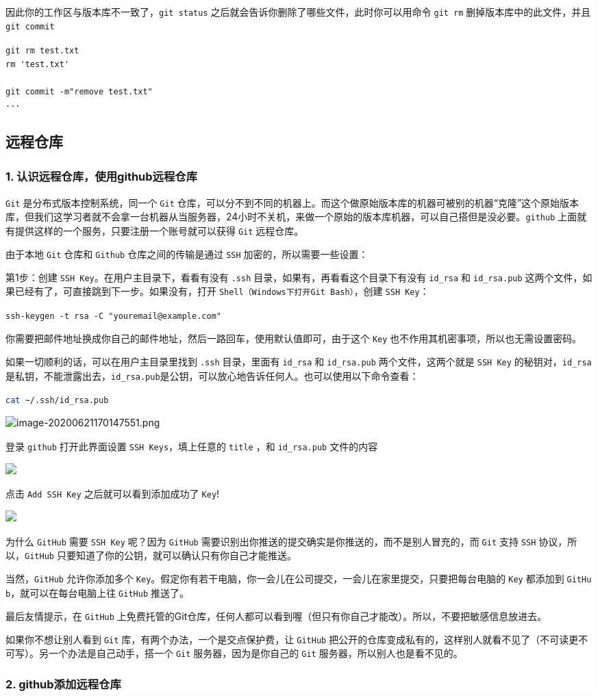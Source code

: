 因此你的工作区与版本库不一致了，`git status` 之后就会告诉你删除了哪些文件，此时你可以用命令 `git rm` 删掉版本库中的此文件，并且 `git commit`

```
git rm test.txt
rm 'test.txt'

git commit -m"remove test.txt"
···
```

## 远程仓库

### 1. 认识远程仓库，使用github远程仓库

`Git` 是分布式版本控制系统，同一个 `Git` 仓库，可以分不到不同的机器上。而这个做原始版本库的机器可被别的机器“克隆”这个原始版本库，但我们这学习者就不会拿一台机器从当服务器，24小时不关机，来做一个原始的版本库机器，可以自己搭但是没必要。`github` 上面就有提供这样的一个服务，只要注册一个账号就可以获得 `Git` 远程仓库。

由于本地 `Git` 仓库和 `Github` 仓库之间的传输是通过 `SSH` 加密的，所以需要一些设置：

第1步：创建 `SSH Key`。在用户主目录下，看看有没有 `.ssh` 目录，如果有，再看看这个目录下有没有 `id_rsa` 和 `id_rsa.pub` 这两个文件，如果已经有了，可直接跳到下一步。如果没有，打开 `Shell（Windows下打开Git Bash）`，创建 `SSH Key`：

```
ssh-keygen -t rsa -C "youremail@example.com"
```

你需要把邮件地址换成你自己的邮件地址，然后一路回车，使用默认值即可，由于这个 `Key` 也不作用其机密事项，所以也无需设置密码。

如果一切顺利的话，可以在用户主目录里找到 `.ssh` 目录，里面有 `id_rsa` 和 `id_rsa.pub` 两个文件，这两个就是 `SSH Key` 的秘钥对，`id_rsa`是私钥，不能泄露出去，`id_rsa.pub`是公钥，可以放心地告诉任何人。也可以使用以下命令查看：

```sh
cat ~/.ssh/id_rsa.pub
```

![image-20200621170147551.png](https://resource.lzyan.fun/lzyan_blog_system/2021_04_17/png/832916598988734464.png)

登录 `github` 打开此界面设置 `SSH Keys`，填上任意的 `title` ，和 `id_rsa.pub` 文件的内容

![](https://resource.lzyan.fun/PigGo/20211202163401.png)

点击 `Add SSH Key` 之后就可以看到添加成功了 `Key`!

![](https://resource.lzyan.fun/PigGo/20211202163317.png)

为什么 `GitHub` 需要 `SSH Key` 呢？因为 `GitHub` 需要识别出你推送的提交确实是你推送的，而不是别人冒充的，而 `Git` 支持 `SSH` 协议，所以，`GitHub` 只要知道了你的公钥，就可以确认只有你自己才能推送。

当然，`GitHub` 允许你添加多个 `Key`。假定你有若干电脑，你一会儿在公司提交，一会儿在家里提交，只要把每台电脑的 `Key` 都添加到 `GitHub`，就可以在每台电脑上往 `GitHub` 推送了。

最后友情提示，在 `GitHub` 上免费托管的Git仓库，任何人都可以看到喔（但只有你自己才能改）。所以，不要把敏感信息放进去。

如果你不想让别人看到 `Git` 库，有两个办法，一个是交点保护费，让 `GitHub` 把公开的仓库变成私有的，这样别人就看不见了（不可读更不可写）。另一个办法是自己动手，搭一个 `Git` 服务器，因为是你自己的 `Git` 服务器，所以别人也是看不见的。

### 2. github添加远程仓库
